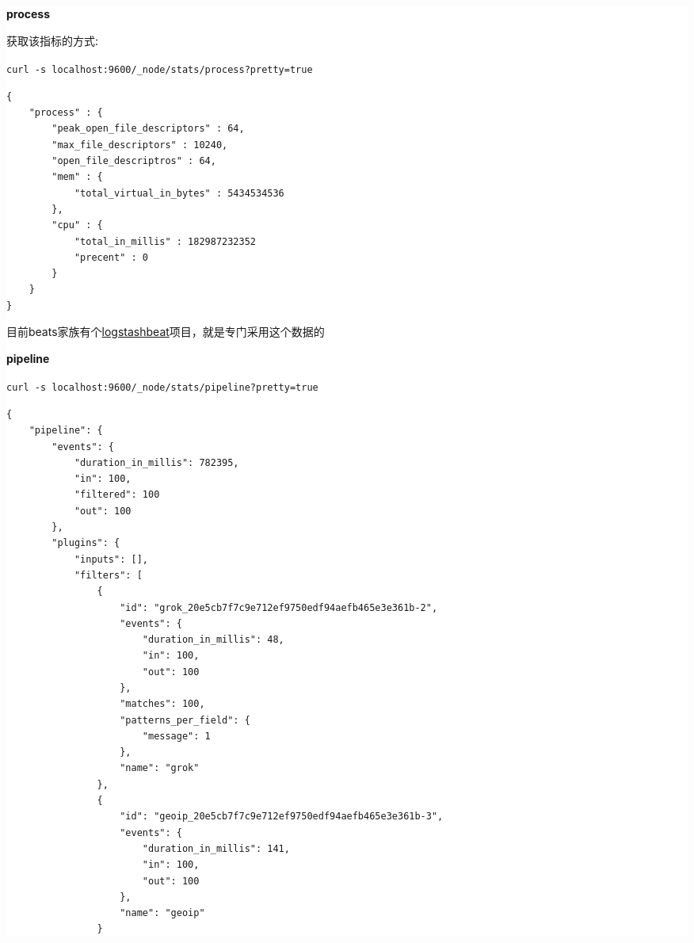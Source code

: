 **process**

获取该指标的方式:

```
curl -s localhost:9600/_node/stats/process?pretty=true
```

```
{
	"process" : {
		"peak_open_file_descriptors" : 64,
		"max_file_descriptors" : 10240,
		"open_file_descriptros" : 64,
		"mem" : {
			"total_virtual_in_bytes" : 5434534536
		},
		"cpu" : {
			"total_in_millis" : 182987232352
			"precent" : 0
		}
	}
}

```

目前beats家族有个[logstashbeat](https://github.com/consulthys/logstashbeat)项目，就是专门采用这个数据的


**pipeline**

```
curl -s localhost:9600/_node/stats/pipeline?pretty=true
```

```
{
	"pipeline": {
		"events": {
			"duration_in_millis": 782395,
			"in": 100,
			"filtered": 100
			"out": 100
		},
		"plugins": {
			"inputs": [],
            "filters": [
                {
                    "id": "grok_20e5cb7f7c9e712ef9750edf94aefb465e3e361b-2",
                    "events": {
                        "duration_in_millis": 48,
                        "in": 100,
                        "out": 100
                    },
                    "matches": 100,
                    "patterns_per_field": {
                        "message": 1
                    },
                    "name": "grok"
                },
                {
                    "id": "geoip_20e5cb7f7c9e712ef9750edf94aefb465e3e361b-3",
                    "events": {
                        "duration_in_millis": 141,
                        "in": 100,
                        "out": 100
                    },
                    "name": "geoip"
                }
```